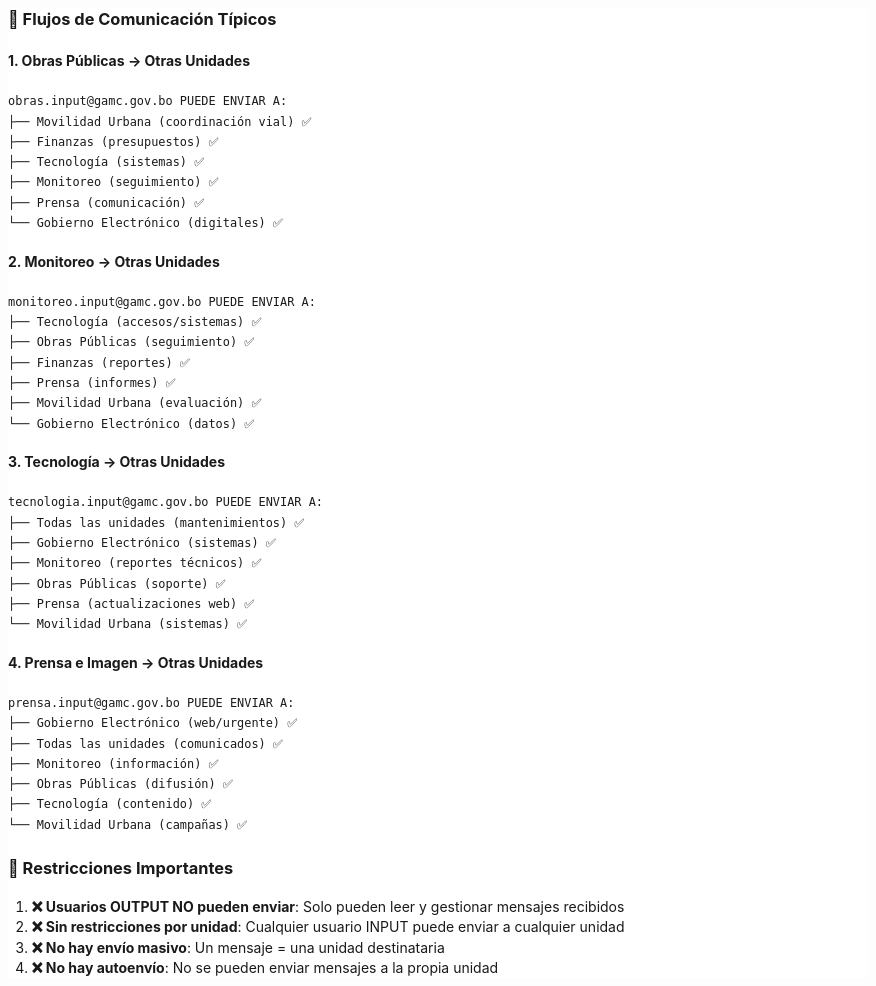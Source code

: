 ### 🔄 Flujos de Comunicación Típicos

#### 1. **Obras Públicas** → Otras Unidades
```
obras.input@gamc.gov.bo PUEDE ENVIAR A:
├── Movilidad Urbana (coordinación vial) ✅
├── Finanzas (presupuestos) ✅
├── Tecnología (sistemas) ✅
├── Monitoreo (seguimiento) ✅
├── Prensa (comunicación) ✅
└── Gobierno Electrónico (digitales) ✅
```

#### 2. **Monitoreo** → Otras Unidades
```
monitoreo.input@gamc.gov.bo PUEDE ENVIAR A:
├── Tecnología (accesos/sistemas) ✅
├── Obras Públicas (seguimiento) ✅
├── Finanzas (reportes) ✅
├── Prensa (informes) ✅
├── Movilidad Urbana (evaluación) ✅
└── Gobierno Electrónico (datos) ✅
```

#### 3. **Tecnología** → Otras Unidades
```
tecnologia.input@gamc.gov.bo PUEDE ENVIAR A:
├── Todas las unidades (mantenimientos) ✅
├── Gobierno Electrónico (sistemas) ✅
├── Monitoreo (reportes técnicos) ✅
├── Obras Públicas (soporte) ✅
├── Prensa (actualizaciones web) ✅
└── Movilidad Urbana (sistemas) ✅
```

#### 4. **Prensa e Imagen** → Otras Unidades
```
prensa.input@gamc.gov.bo PUEDE ENVIAR A:
├── Gobierno Electrónico (web/urgente) ✅
├── Todas las unidades (comunicados) ✅
├── Monitoreo (información) ✅
├── Obras Públicas (difusión) ✅
├── Tecnología (contenido) ✅
└── Movilidad Urbana (campañas) ✅
```

### 🚫 Restricciones Importantes

1. **❌ Usuarios OUTPUT NO pueden enviar**: Solo pueden leer y gestionar mensajes recibidos
2. **❌ Sin restricciones por unidad**: Cualquier usuario INPUT puede enviar a cualquier unidad
3. **❌ No hay envío masivo**: Un mensaje = una unidad destinataria
4. **❌ No hay autoenvío**: No se pueden enviar mensajes a la propia unidad
